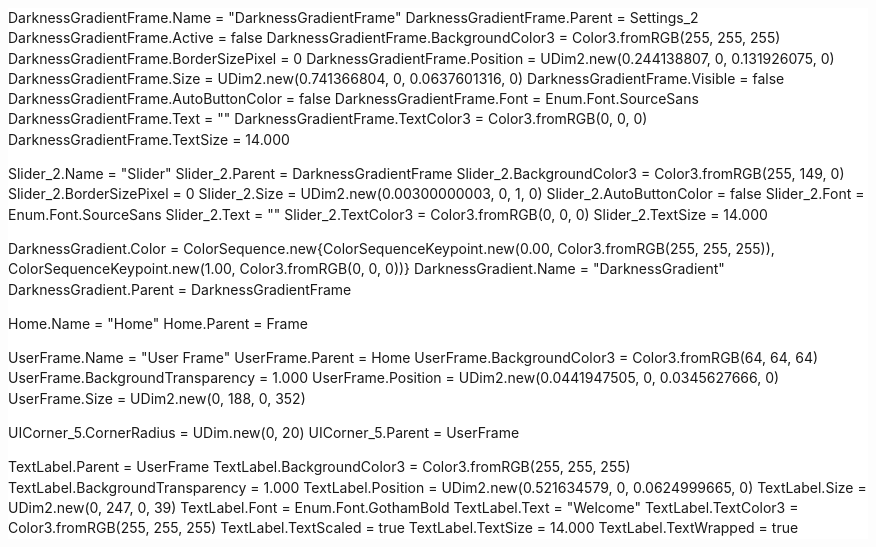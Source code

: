 DarknessGradientFrame.Name = "DarknessGradientFrame"
DarknessGradientFrame.Parent = Settings_2
DarknessGradientFrame.Active = false
DarknessGradientFrame.BackgroundColor3 = Color3.fromRGB(255, 255, 255)
DarknessGradientFrame.BorderSizePixel = 0
DarknessGradientFrame.Position = UDim2.new(0.244138807, 0, 0.131926075, 0)
DarknessGradientFrame.Size = UDim2.new(0.741366804, 0, 0.0637601316, 0)
DarknessGradientFrame.Visible = false
DarknessGradientFrame.AutoButtonColor = false
DarknessGradientFrame.Font = Enum.Font.SourceSans
DarknessGradientFrame.Text = ""
DarknessGradientFrame.TextColor3 = Color3.fromRGB(0, 0, 0)
DarknessGradientFrame.TextSize = 14.000

Slider_2.Name = "Slider"
Slider_2.Parent = DarknessGradientFrame
Slider_2.BackgroundColor3 = Color3.fromRGB(255, 149, 0)
Slider_2.BorderSizePixel = 0
Slider_2.Size = UDim2.new(0.00300000003, 0, 1, 0)
Slider_2.AutoButtonColor = false
Slider_2.Font = Enum.Font.SourceSans
Slider_2.Text = ""
Slider_2.TextColor3 = Color3.fromRGB(0, 0, 0)
Slider_2.TextSize = 14.000

DarknessGradient.Color = ColorSequence.new{ColorSequenceKeypoint.new(0.00, Color3.fromRGB(255, 255, 255)), ColorSequenceKeypoint.new(1.00, Color3.fromRGB(0, 0, 0))}
DarknessGradient.Name = "DarknessGradient"
DarknessGradient.Parent = DarknessGradientFrame

Home.Name = "Home"
Home.Parent = Frame

UserFrame.Name = "User Frame"
UserFrame.Parent = Home
UserFrame.BackgroundColor3 = Color3.fromRGB(64, 64, 64)
UserFrame.BackgroundTransparency = 1.000
UserFrame.Position = UDim2.new(0.0441947505, 0, 0.0345627666, 0)
UserFrame.Size = UDim2.new(0, 188, 0, 352)

UICorner_5.CornerRadius = UDim.new(0, 20)
UICorner_5.Parent = UserFrame

TextLabel.Parent = UserFrame
TextLabel.BackgroundColor3 = Color3.fromRGB(255, 255, 255)
TextLabel.BackgroundTransparency = 1.000
TextLabel.Position = UDim2.new(0.521634579, 0, 0.0624999665, 0)
TextLabel.Size = UDim2.new(0, 247, 0, 39)
TextLabel.Font = Enum.Font.GothamBold
TextLabel.Text = "Welcome"
TextLabel.TextColor3 = Color3.fromRGB(255, 255, 255)
TextLabel.TextScaled = true
TextLabel.TextSize = 14.000
TextLabel.TextWrapped = true

